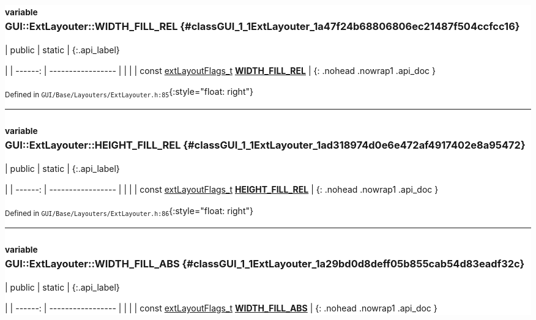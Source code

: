 ### <small>variable</small><br/> GUI::ExtLayouter::WIDTH_FILL_REL {#classGUI_1_1ExtLayouter_1a47f24b68806806ec21487f504ccfcc16}

| public | static |
{:.api_label}

|
| ------: | ----------------- |
|  |
| const [extLayoutFlags_t](classGUI_1_1ExtLayouter#classGUI_1_1ExtLayouter_1a004f60a5332b7551d9072b3b1c316f51) **[WIDTH_FILL_REL](#classGUI_1_1ExtLayouter_1a47f24b68806806ec21487f504ccfcc16)**  |
{: .nohead .nowrap1 .api_doc }





<sub>Defined in `GUI/Base/Layouters/ExtLayouter.h:85`</sub>{:style="float: right"}

-------------------------------------------------------------------

### <small>variable</small><br/> GUI::ExtLayouter::HEIGHT_FILL_REL {#classGUI_1_1ExtLayouter_1ad318974d0e6e472af4917402e8a95472}

| public | static |
{:.api_label}

|
| ------: | ----------------- |
|  |
| const [extLayoutFlags_t](classGUI_1_1ExtLayouter#classGUI_1_1ExtLayouter_1a004f60a5332b7551d9072b3b1c316f51) **[HEIGHT_FILL_REL](#classGUI_1_1ExtLayouter_1ad318974d0e6e472af4917402e8a95472)**  |
{: .nohead .nowrap1 .api_doc }





<sub>Defined in `GUI/Base/Layouters/ExtLayouter.h:86`</sub>{:style="float: right"}

-------------------------------------------------------------------

### <small>variable</small><br/> GUI::ExtLayouter::WIDTH_FILL_ABS {#classGUI_1_1ExtLayouter_1a29bd0d8deff05b855cab54d83eadf32c}

| public | static |
{:.api_label}

|
| ------: | ----------------- |
|  |
| const [extLayoutFlags_t](classGUI_1_1ExtLayouter#classGUI_1_1ExtLayouter_1a004f60a5332b7551d9072b3b1c316f51) **[WIDTH_FILL_ABS](#classGUI_1_1ExtLayouter_1a29bd0d8deff05b855cab54d83eadf32c)**  |
{: .nohead .nowrap1 .api_doc }
